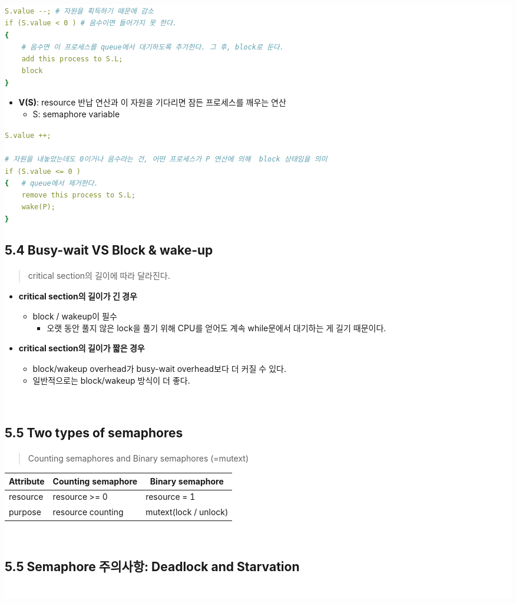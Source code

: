   ```yml
  S.value --; # 자원을 획득하기 때문에 감소
  if (S.value < 0 ) # 음수이면 들어가지 못 한다.
  {
      # 음수면 이 프로세스를 queue에서 대기하도록 추가한다. 그 후, block로 둔다.
      add this process to S.L;
      block
  }
  ```

  - **V(S)**: resource 반납 연산과 이 자원을 기다리면 잠든 프로세스를 깨우는 연산
    - S: semaphore variable

  ```yml
  S.value ++;

  # 자원을 내놓았는데도 0이거나 음수라는 건, 어떤 프로세스가 P 연산에 의해  block 상태임을 의미
  if (S.value <= 0 )
  {   # queue에서 제거한다.
      remove this process to S.L;
      wake(P);
  }
  ```

## 5.4 Busy-wait VS Block & wake-up

> critical section의 길이에 따라 달라진다.

- **critical section의 길이가 긴 경우**

  - block / wakeup이 필수
    - 오랫 동안 풀지 않은 lock을 풀기 위해 CPU를 얻어도 계속 while문에서 대기하는 게 길기 때문이다.

- **critical section의 길이가 짧은 경우**

  - block/wakeup overhead가 busy-wait overhead보다 더 커질 수 있다.
  - 일반적으로는 block/wakeup 방식이 더 좋다.

<br>

## 5.5 Two types of semaphores

> Counting semaphores and Binary semaphores (=mutext)

| Attribute | Counting semaphore | Binary semaphore      |
| --------- | ------------------ | --------------------- |
| resource  | resource >= 0      | resource = 1          |
| purpose   | resource counting  | mutext(lock / unlock) |

<br>

## 5.5 Semaphore 주의사항: Deadlock and Starvation

<br>
